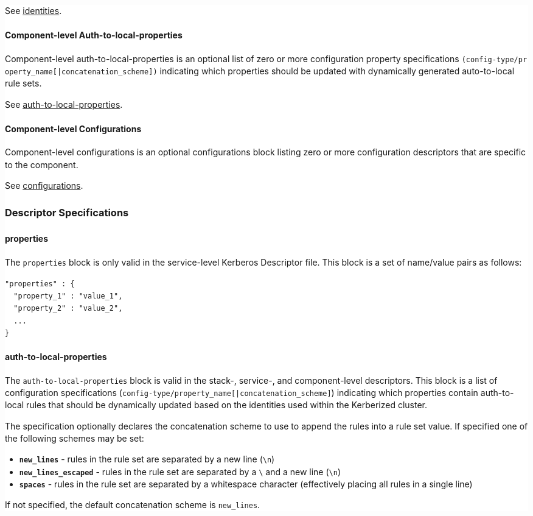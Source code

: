 See [identities](#identities).

<a name="component-level-auth-to-local-properties"></a>
#### Component-level Auth-to-local-properties

Component-level auth-to-local-properties is an optional list of zero or more configuration property
specifications `(config-type/property_name[|concatenation_scheme])` indicating which properties should
be updated with dynamically generated auto-to-local rule sets.

See [auth-to-local-properties](#auth-to-local-properties).

<a name="component-level-configurations"></a>
#### Component-level Configurations

Component-level configurations is an optional configurations block listing zero or more configuration
descriptors that are specific to the component.

See [configurations](#configurations).

### Descriptor Specifications

<a name="properties"></a>
#### properties

The `properties` block is only valid in the service-level Kerberos Descriptor file. This block is
a set of name/value pairs as follows:

```
"properties" : {
  "property_1" : "value_1",
  "property_2" : "value_2",
  ...
}
```

<a name="auth-to-local-properties"></a>
#### auth-to-local-properties

The `auth-to-local-properties` block is valid in the stack-, service-, and component-level
descriptors. This block is a list of configuration specifications
(`config-type/property_name[|concatenation_scheme]`) indicating which properties contain
auth-to-local rules that should be dynamically updated based on the identities used within the
Kerberized cluster.

The specification optionally declares the concatenation scheme to use to append
the rules into a rule set value. If specified one of the following schemes may be set:

- **`new_lines`** - rules in the rule set are separated by a new line (`\n`)
- **`new_lines_escaped`** - rules in the rule set are separated by a `\` and a new line (`\n`)
- **`spaces`** - rules in the rule set are separated by a whitespace character (effectively placing all rules in a single line)

If not specified, the default concatenation scheme is `new_lines`.
